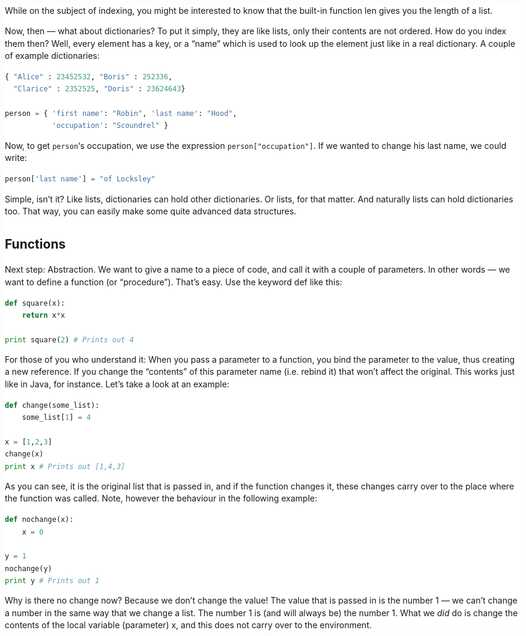 While on the subject of indexing, you might be interested to know that the built-in function len gives you the length of a list.

Now, then — what about dictionaries? To put it simply, they are like lists, only their contents are not ordered. How do you index them then? Well, every element has a key, or a “name” which is used to look up the element just like in a real dictionary. A couple of example dictionaries:
```python
{ "Alice" : 23452532, "Boris" : 252336,
  "Clarice" : 2352525, "Doris" : 23624643}

person = { 'first name': "Robin", 'last name': "Hood",
           'occupation': "Scoundrel" }
```
Now, to get `person`‘s occupation, we use the expression `person["occupation"]`. If we wanted to change his last name, we could write:
```python
person['last name'] = "of Locksley"
```
Simple, isn’t it? Like lists, dictionaries can hold other dictionaries. Or lists, for that matter. And naturally lists can hold dictionaries too. That way, you can easily make some quite advanced data structures.

## Functions
Next step: Abstraction. We want to give a name to a piece of code, and call it with a couple of parameters. In other words — we want to define a function (or “procedure”). That’s easy. Use the keyword def like this:
```python
def square(x):
    return x*x

print square(2) # Prints out 4
```
For those of you who understand it: When you pass a parameter to a function, you bind the parameter to the value, thus creating a new reference. If you change the “contents” of this parameter name (i.e. rebind it) that won’t affect the original. This works just like in Java, for instance. Let’s take a look at an example:
```python
def change(some_list):
    some_list[1] = 4

x = [1,2,3]
change(x)
print x # Prints out [1,4,3]
```
As you can see, it is the original list that is passed in, and if the function changes it, these changes carry over to the place where the function was called. Note, however the behaviour in the following example:
```python
def nochange(x):
    x = 0

y = 1
nochange(y)
print y # Prints out 1
```
Why is there no change now? Because we don’t change the value! The value that is passed in is the number 1 — we can’t change a number in the same way that we change a list. The number 1 is (and will always be) the number 1. What we *did* do is change the contents of the local variable (parameter) x, and this does not carry over to the environment.
